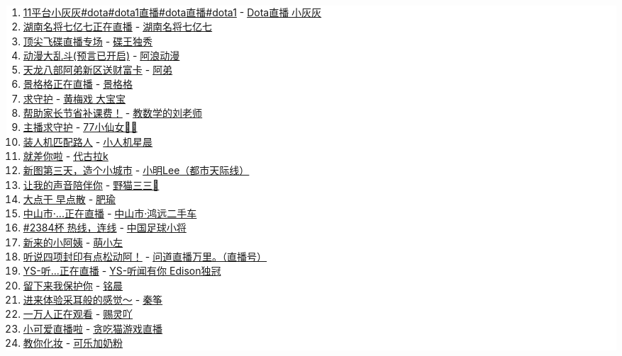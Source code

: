 1. [11平台小灰灰#dota#dota1直播#dota直播#dota1](https://webcast.amemv.com/webcast/reflow/6945666967386753823) - [Dota直播 小灰灰](https://www.iesdouyin.com/share/user/2480089278195376?sec_uid=MS4wLjABAAAAuvzECZzQAf1s72qp8HBQr7YTjLhqAof9MiparSv1Mn4zHsfGdChCyQqIelX8-df4)
1. [湖南名将七亿七正在直播](https://webcast.amemv.com/webcast/reflow/6945786869808827172) - [湖南名将七亿七](https://www.iesdouyin.com/share/user/1697265777911495?sec_uid=MS4wLjABAAAAWUlQoQIA0HUftdPUzl2iD_ljFY8Ab63G7CJHMfEss1JMdDG8YrRwD6E8I-NC6252)
1. [顶尖飞碟直播专场](https://webcast.amemv.com/webcast/reflow/6945808212511738637) - [碟王独秀](https://www.iesdouyin.com/share/user/98834746161?sec_uid=MS4wLjABAAAA2aLZMsFUQ11Q9p6uyjUyfyTlebTr-9TMkPkLYiL5jhI)
1. [动漫大乱斗(预言已开启)](https://webcast.amemv.com/webcast/reflow/6945755632603532068) - [阿浪动漫](https://www.iesdouyin.com/share/user/62713898196?sec_uid=MS4wLjABAAAAfCNiMVXSypRHDFQ0KKXDptdzAK8n_5vMyUbS9frJbNM)
1. [天龙八部阿弟新区送财富卡](https://webcast.amemv.com/webcast/reflow/6945760291863644965) - [阿弟](https://www.iesdouyin.com/share/user/2022705540641220?sec_uid=MS4wLjABAAAAkme-Pn_UgdMVAPz_o4LwH3zwXOHQgM5EZ5ORTLFc_5vd6yTibE8ckpKdqjUBa22o)
1. [景格格正在直播](https://webcast.amemv.com/webcast/reflow/6945795210408430340) - [景格格](https://www.iesdouyin.com/share/user/2880361806441735?sec_uid=MS4wLjABAAAAva7KU9ILazklpfuUAxPfJ_kuL3ozw_U_A2J_K6W-or9sjTkwVuR4hyZgCvGzxbea)
1. [求守护](https://webcast.amemv.com/webcast/reflow/6945782197638957856) - [黄梅戏 大宝宝](https://www.iesdouyin.com/share/user/95861481874?sec_uid=MS4wLjABAAAAL0VRrzijFmh3nXl8gXpQWH9esq0LWcVUd2u771Cv2wM)
1. [帮助家长节省补课费！](https://webcast.amemv.com/webcast/reflow/6945803158920727335) - [教数学的刘老师](https://www.iesdouyin.com/share/user/2128288880267678?sec_uid=MS4wLjABAAAA9LjJ9T86N2OpyXRQN-d04y6WnEDYO6QY0HndkVnEqznwWB5XzPwjvedGFrj00pf_)
1. [主播求守护](https://webcast.amemv.com/webcast/reflow/6945820821500349192) - [77小仙女🧚‍♀️](https://www.iesdouyin.com/share/user/246702939577239?sec_uid=MS4wLjABAAAAdBH0b2apPa3RV2E3lywb6MkHzPvPGRDBNsN6kg_iyz8)
1. [装人机匹配路人](https://webcast.amemv.com/webcast/reflow/6945788698475023118) - [小人机星晨](https://www.iesdouyin.com/share/user/3412473702254551?sec_uid=MS4wLjABAAAAOBxp-W9knknZ5KMYeuVBl0IPfbzvGN9G3qDVEKc145S9mEWNgujzN_xTm2xRHUqp)
1. [就差你啦](https://webcast.amemv.com/webcast/reflow/6945820642507754244) - [代古拉k](https://www.iesdouyin.com/share/user/89923219116?sec_uid=MS4wLjABAAAAGI7A6weZZ5J8g5Fe-Dd_SOho75oVErhFh7JW9XY_Aok)
1. [新图第三天，造个小城市](https://webcast.amemv.com/webcast/reflow/6945794296943495944) - [小明Lee（都市天际线）](https://www.iesdouyin.com/share/user/99892684343?sec_uid=MS4wLjABAAAAcl3E0RaCJ9_y2nduEIReTWwUUWxzImq1TUlcfOurRK0)
1. [让我的声音陪伴你](https://webcast.amemv.com/webcast/reflow/6945794427936197413) - [野猫三三🍓](https://www.iesdouyin.com/share/user/93518518063?sec_uid=MS4wLjABAAAAEx19yEqjdSHEmQPTaPnp1rimTX8k4lJ7WkPqmlzSDEw)
1. [大点干 早点散](https://webcast.amemv.com/webcast/reflow/6945803893628570368) - [肥瑜](https://www.iesdouyin.com/share/user/57663874957?sec_uid=MS4wLjABAAAAaXyG_LshuRuIEj7Z7B2C5ito20dzAquCQcHj2zF5VdE)
1. [中山市·...正在直播](https://webcast.amemv.com/webcast/reflow/6945817806189792037) - [中山市·鸿远二手车](https://www.iesdouyin.com/share/user/104673579025?sec_uid=MS4wLjABAAAAmbhm5pG1txDWr3LlLKvf3oYiOcZGk9YgEc7Id7XSoQI)
1. [#2384杯 热线，连线](https://webcast.amemv.com/webcast/reflow/6945817895792429839) - [中国足球小将](https://www.iesdouyin.com/share/user/96104619505?sec_uid=MS4wLjABAAAAAGzVNzj-Ec75nf40oZOPpJpVR6QKXkotNSqt5HeHyF4)
1. [新来的小阿姨](https://webcast.amemv.com/webcast/reflow/6945727092004883232) - [萌小左](https://www.iesdouyin.com/share/user/60340390458?sec_uid=MS4wLjABAAAAJWszWcQHQQaQxfsOG2FQ8zJVG7wITGia9wjMdG2Ep5U)
1. [听说四项封印有点松动阿！](https://webcast.amemv.com/webcast/reflow/6945780887145564958) - [问道直播万里。（直播号）](https://www.iesdouyin.com/share/user/98552664819?sec_uid=MS4wLjABAAAAogekptGdFGUamZbWHMY9mInwoODouTkLNRQn4AubXN8)
1. [YS-听...正在直播](https://webcast.amemv.com/webcast/reflow/6945785685874477857) - [YS-听闻有你  Edison独冠](https://www.iesdouyin.com/share/user/1248669135281860?sec_uid=MS4wLjABAAAAhyZlkS4rf5uU84WmRa_yBmBiFycqxYiEhD_tfYIyQAq0zoccUHPrLRi6XITSDOqm)
1. [留下来我保护你](https://webcast.amemv.com/webcast/reflow/6945719220923534110) - [铭晨](https://www.iesdouyin.com/share/user/83650010230?sec_uid=MS4wLjABAAAAboiaVHw_Zb1rXuUtwUarZ7qcNfkKmfk-I6r73AYASJM)
1. [进来体验采耳般的感觉～](https://webcast.amemv.com/webcast/reflow/6945801577467120424) - [秦筝](https://www.iesdouyin.com/share/user/2084267225256316?sec_uid=MS4wLjABAAAAXkBuFQbe21_sDZAjcSGY9SHLyfXlCoeBXrwl1yeIOMNc6BEqrYX5aWj1t2x04dYd)
1. [一万人正在观看](https://webcast.amemv.com/webcast/reflow/6945810306069170985) - [赐灵吖](https://www.iesdouyin.com/share/user/527416689698208?sec_uid=MS4wLjABAAAARhHVon2JwuGUI0W1bDLm-PNJvufm-mOcr4fBYqFhy5c)
1. [小可爱直播啦](https://webcast.amemv.com/webcast/reflow/6945595203973581604) - [贪吃猫游戏直播](https://www.iesdouyin.com/share/user/3614794077712023?sec_uid=MS4wLjABAAAAK6VlqxQbrEPj1N9vS8a1sdahh96p0oLaMxVf08k18hCT-mmrHb4RfrtAVLDqpvFr)
1. [教你化妆](https://webcast.amemv.com/webcast/reflow/6945755896450485028) - [可乐加奶粉](https://www.iesdouyin.com/share/user/63674975374?sec_uid=MS4wLjABAAAAnNrqKRDoBZah8_lMksR6uBQmc1P7aEeK1gqb4wkOmoA)